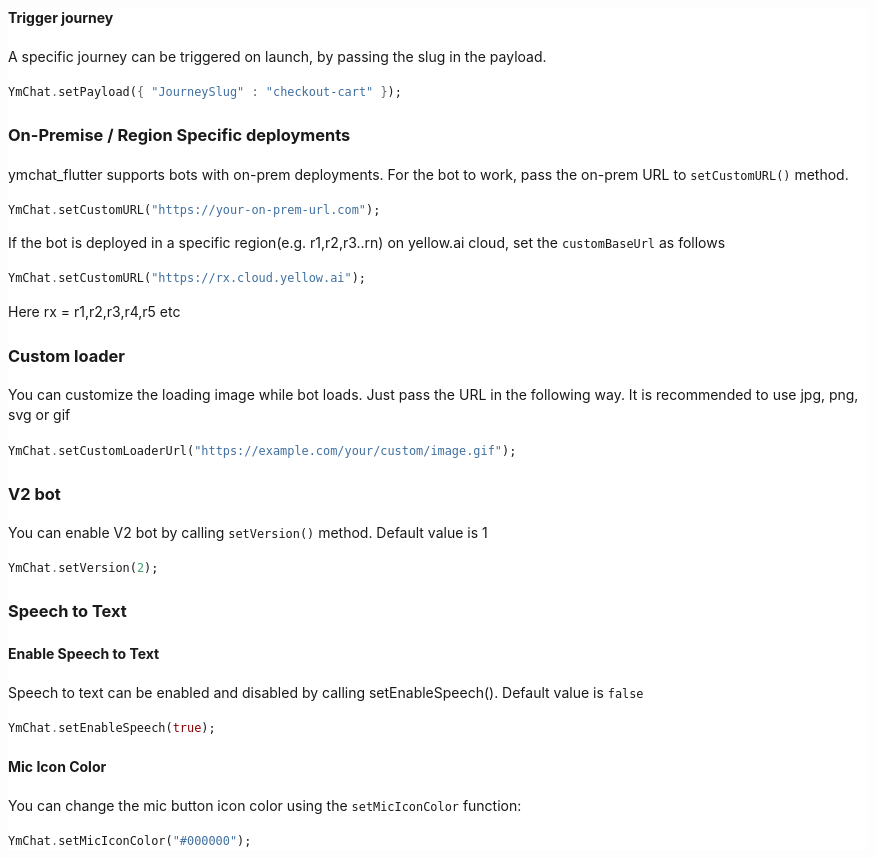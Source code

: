#### Trigger journey

A specific journey can be triggered on launch, by passing the slug in the payload.

```dart
YmChat.setPayload({ "JourneySlug" : "checkout-cart" });
```

### On-Premise / Region Specific deployments

ymchat_flutter supports bots with on-prem deployments. For the bot to work, pass the on-prem URL to `setCustomURL()` method.

```dart
YmChat.setCustomURL("https://your-on-prem-url.com");
```

If the bot is deployed in a specific region(e.g. r1,r2,r3..rn) on yellow.ai cloud, set the `customBaseUrl` as follows

```dart
YmChat.setCustomURL("https://rx.cloud.yellow.ai");
```

Here rx = r1,r2,r3,r4,r5 etc

### Custom loader

You can customize the loading image while bot loads. Just pass the URL in the following way. It is recommended to use jpg, png, svg or gif

```dart
YmChat.setCustomLoaderUrl("https://example.com/your/custom/image.gif");
```

### V2 bot

You can enable V2 bot by calling `setVersion()` method. Default value is 1

```dart
YmChat.setVersion(2);
```

### Speech to Text

#### Enable Speech to Text

Speech to text can be enabled and disabled by calling setEnableSpeech(). Default value is `false`

```dart
YmChat.setEnableSpeech(true);
```

#### Mic Icon Color

You can change the mic button icon color using the `setMicIconColor` function:

```dart
YmChat.setMicIconColor("#000000");
```
